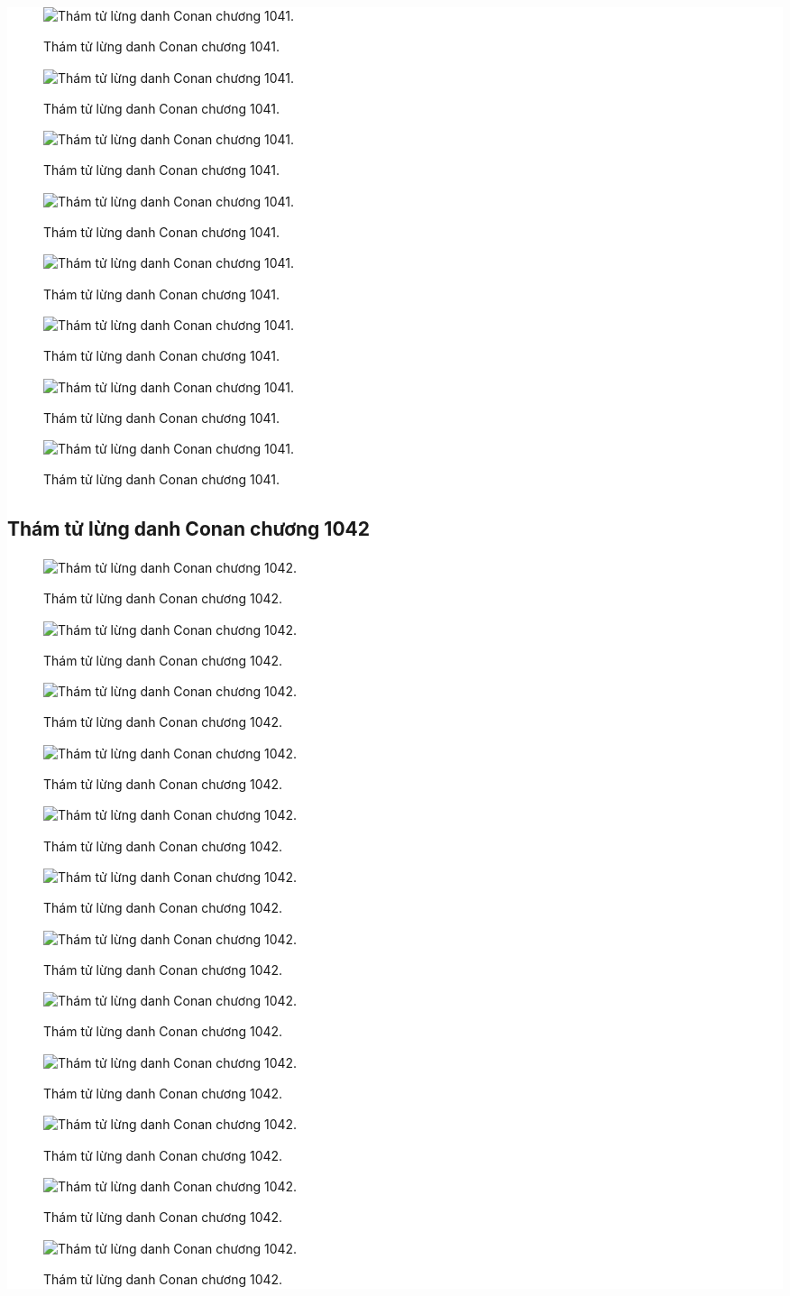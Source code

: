 <figure><img src="https://banmaixanh.vercel.app/manga/gosho-aoyama/tham-tu-lung-danh-conan/1041-11.jpg" alt="Thám tử lừng danh Conan chương 1041." title="Thám tử lừng danh Conan chương 1041." height=100% width=100%><figcaption><p>Thám tử lừng danh Conan chương 1041.</p></figcaption></figure>

<figure><img src="https://banmaixanh.vercel.app/manga/gosho-aoyama/tham-tu-lung-danh-conan/1041-12.jpg" alt="Thám tử lừng danh Conan chương 1041." title="Thám tử lừng danh Conan chương 1041." height=100% width=100%><figcaption><p>Thám tử lừng danh Conan chương 1041.</p></figcaption></figure>

<figure><img src="https://banmaixanh.vercel.app/manga/gosho-aoyama/tham-tu-lung-danh-conan/1041-13.jpg" alt="Thám tử lừng danh Conan chương 1041." title="Thám tử lừng danh Conan chương 1041." height=100% width=100%><figcaption><p>Thám tử lừng danh Conan chương 1041.</p></figcaption></figure>

<figure><img src="https://banmaixanh.vercel.app/manga/gosho-aoyama/tham-tu-lung-danh-conan/1041-14.jpg" alt="Thám tử lừng danh Conan chương 1041." title="Thám tử lừng danh Conan chương 1041." height=100% width=100%><figcaption><p>Thám tử lừng danh Conan chương 1041.</p></figcaption></figure>

<figure><img src="https://banmaixanh.vercel.app/manga/gosho-aoyama/tham-tu-lung-danh-conan/1041-15.jpg" alt="Thám tử lừng danh Conan chương 1041." title="Thám tử lừng danh Conan chương 1041." height=100% width=100%><figcaption><p>Thám tử lừng danh Conan chương 1041.</p></figcaption></figure>

<figure><img src="https://banmaixanh.vercel.app/manga/gosho-aoyama/tham-tu-lung-danh-conan/1041-16.jpg" alt="Thám tử lừng danh Conan chương 1041." title="Thám tử lừng danh Conan chương 1041." height=100% width=100%><figcaption><p>Thám tử lừng danh Conan chương 1041.</p></figcaption></figure>

<figure><img src="https://banmaixanh.vercel.app/manga/gosho-aoyama/tham-tu-lung-danh-conan/1041-17.jpg" alt="Thám tử lừng danh Conan chương 1041." title="Thám tử lừng danh Conan chương 1041." height=100% width=100%><figcaption><p>Thám tử lừng danh Conan chương 1041.</p></figcaption></figure>

<figure><img src="https://banmaixanh.vercel.app/manga/gosho-aoyama/tham-tu-lung-danh-conan/1041-18.jpg" alt="Thám tử lừng danh Conan chương 1041." title="Thám tử lừng danh Conan chương 1041." height=100% width=100%><figcaption><p>Thám tử lừng danh Conan chương 1041.</p></figcaption></figure>

## Thám tử lừng danh Conan chương 1042

<figure><img src="https://banmaixanh.vercel.app/manga/gosho-aoyama/tham-tu-lung-danh-conan/1042-01.jpg" alt="Thám tử lừng danh Conan chương 1042." title="Thám tử lừng danh Conan chương 1042." height=100% width=100%><figcaption><p>Thám tử lừng danh Conan chương 1042.</p></figcaption></figure>

<figure><img src="https://banmaixanh.vercel.app/manga/gosho-aoyama/tham-tu-lung-danh-conan/1042-02.jpg" alt="Thám tử lừng danh Conan chương 1042." title="Thám tử lừng danh Conan chương 1042." height=100% width=100%><figcaption><p>Thám tử lừng danh Conan chương 1042.</p></figcaption></figure>

<figure><img src="https://banmaixanh.vercel.app/manga/gosho-aoyama/tham-tu-lung-danh-conan/1042-03.jpg" alt="Thám tử lừng danh Conan chương 1042." title="Thám tử lừng danh Conan chương 1042." height=100% width=100%><figcaption><p>Thám tử lừng danh Conan chương 1042.</p></figcaption></figure>

<figure><img src="https://banmaixanh.vercel.app/manga/gosho-aoyama/tham-tu-lung-danh-conan/1042-04.jpg" alt="Thám tử lừng danh Conan chương 1042." title="Thám tử lừng danh Conan chương 1042." height=100% width=100%><figcaption><p>Thám tử lừng danh Conan chương 1042.</p></figcaption></figure>

<figure><img src="https://banmaixanh.vercel.app/manga/gosho-aoyama/tham-tu-lung-danh-conan/1042-05.jpg" alt="Thám tử lừng danh Conan chương 1042." title="Thám tử lừng danh Conan chương 1042." height=100% width=100%><figcaption><p>Thám tử lừng danh Conan chương 1042.</p></figcaption></figure>

<figure><img src="https://banmaixanh.vercel.app/manga/gosho-aoyama/tham-tu-lung-danh-conan/1042-06.jpg" alt="Thám tử lừng danh Conan chương 1042." title="Thám tử lừng danh Conan chương 1042." height=100% width=100%><figcaption><p>Thám tử lừng danh Conan chương 1042.</p></figcaption></figure>

<figure><img src="https://banmaixanh.vercel.app/manga/gosho-aoyama/tham-tu-lung-danh-conan/1042-07.jpg" alt="Thám tử lừng danh Conan chương 1042." title="Thám tử lừng danh Conan chương 1042." height=100% width=100%><figcaption><p>Thám tử lừng danh Conan chương 1042.</p></figcaption></figure>

<figure><img src="https://banmaixanh.vercel.app/manga/gosho-aoyama/tham-tu-lung-danh-conan/1042-08.jpg" alt="Thám tử lừng danh Conan chương 1042." title="Thám tử lừng danh Conan chương 1042." height=100% width=100%><figcaption><p>Thám tử lừng danh Conan chương 1042.</p></figcaption></figure>

<figure><img src="https://banmaixanh.vercel.app/manga/gosho-aoyama/tham-tu-lung-danh-conan/1042-09.jpg" alt="Thám tử lừng danh Conan chương 1042." title="Thám tử lừng danh Conan chương 1042." height=100% width=100%><figcaption><p>Thám tử lừng danh Conan chương 1042.</p></figcaption></figure>

<figure><img src="https://banmaixanh.vercel.app/manga/gosho-aoyama/tham-tu-lung-danh-conan/1042-10.jpg" alt="Thám tử lừng danh Conan chương 1042." title="Thám tử lừng danh Conan chương 1042." height=100% width=100%><figcaption><p>Thám tử lừng danh Conan chương 1042.</p></figcaption></figure>

<figure><img src="https://banmaixanh.vercel.app/manga/gosho-aoyama/tham-tu-lung-danh-conan/1042-11.jpg" alt="Thám tử lừng danh Conan chương 1042." title="Thám tử lừng danh Conan chương 1042." height=100% width=100%><figcaption><p>Thám tử lừng danh Conan chương 1042.</p></figcaption></figure>

<figure><img src="https://banmaixanh.vercel.app/manga/gosho-aoyama/tham-tu-lung-danh-conan/1042-12.jpg" alt="Thám tử lừng danh Conan chương 1042." title="Thám tử lừng danh Conan chương 1042." height=100% width=100%><figcaption><p>Thám tử lừng danh Conan chương 1042.</p></figcaption></figure>
